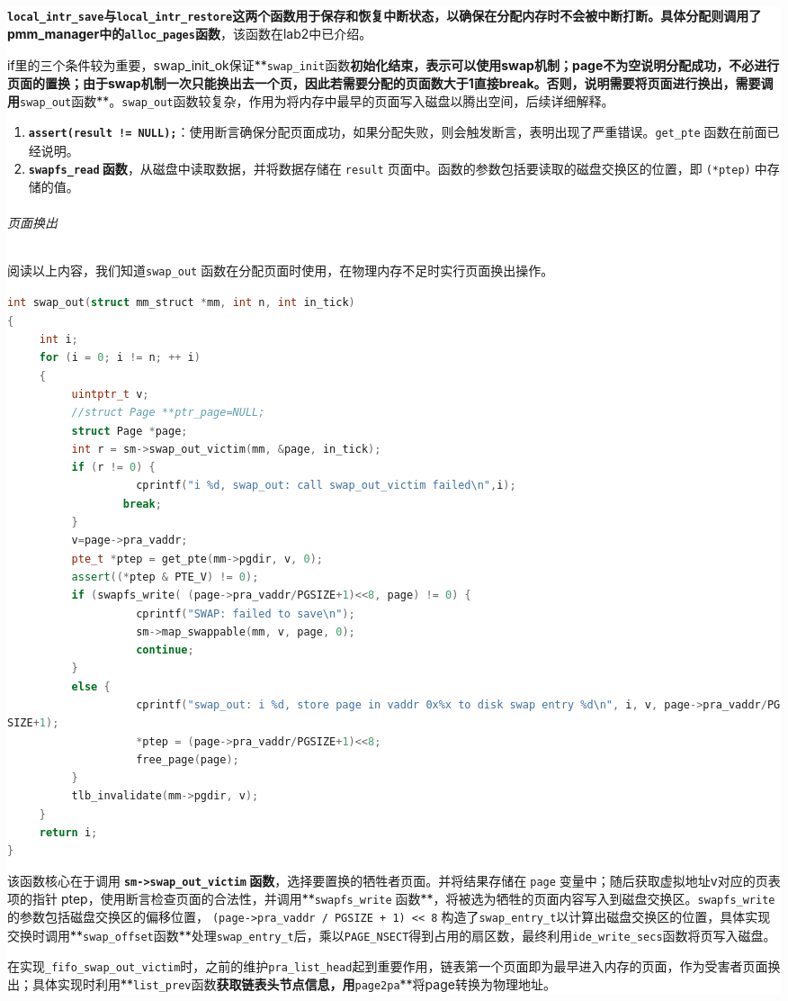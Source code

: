 **`local_intr_save`**与**`local_intr_restore`**这两个函数用于保存和恢复中断状态，以确保在分配内存时不会被中断打断。具体分配则调用了pmm_manager中的**`alloc_pages`函数**，该函数在lab2中已介绍。

if里的三个条件较为重要，swap_init_ok保证**`swap_init`函数**初始化结束，表示可以使用swap机制；page不为空说明分配成功，不必进行页面的置换；由于swap机制一次只能换出去一个页，因此若需要分配的页面数大于1直接break。否则，说明需要将页面进行换出，需要调用**`swap_out`函数**。`swap_out`函数较复杂，作用为将内存中最早的页面写入磁盘以腾出空间，后续详细解释。

1. **`assert(result != NULL);`**：使用断言确保分配页面成功，如果分配失败，则会触发断言，表明出现了严重错误。`get_pte` 函数在前面已经说明。
2. **`swapfs_read` 函数**，从磁盘中读取数据，并将数据存储在 `result` 页面中。函数的参数包括要读取的磁盘交换区的位置，即 `(*ptep)` 中存储的值。

###### 页面换出

阅读以上内容，我们知道`swap_out` 函数在分配页面时使用，在物理内存不足时实行页面换出操作。

```C++
int swap_out(struct mm_struct *mm, int n, int in_tick)
{
     int i;
     for (i = 0; i != n; ++ i)
     {
          uintptr_t v;
          //struct Page **ptr_page=NULL;
          struct Page *page;
          int r = sm->swap_out_victim(mm, &page, in_tick);
          if (r != 0) {
                    cprintf("i %d, swap_out: call swap_out_victim failed\n",i);
                  break;
          }          
          v=page->pra_vaddr; 
          pte_t *ptep = get_pte(mm->pgdir, v, 0);
          assert((*ptep & PTE_V) != 0);
          if (swapfs_write( (page->pra_vaddr/PGSIZE+1)<<8, page) != 0) {
                    cprintf("SWAP: failed to save\n");
                    sm->map_swappable(mm, v, page, 0);
                    continue;
          }
          else {
                    cprintf("swap_out: i %d, store page in vaddr 0x%x to disk swap entry %d\n", i, v, page->pra_vaddr/PGSIZE+1);
                    *ptep = (page->pra_vaddr/PGSIZE+1)<<8;
                    free_page(page);
          }
          tlb_invalidate(mm->pgdir, v);
     }
     return i;
}
```

该函数核心在于调用 **`sm->swap_out_victim` 函数**，选择要置换的牺牲者页面。并将结果存储在 `page` 变量中；随后获取虚拟地址v对应的页表项的指针 ptep，使用断言检查页面的合法性，并调用**`swapfs_write` 函数**，将被选为牺牲的页面内容写入到磁盘交换区。`swapfs_write` 的参数包括磁盘交换区的偏移位置， `(page->pra_vaddr / PGSIZE + 1) << 8` 构造了`swap_entry_t`以计算出磁盘交换区的位置，具体实现交换时调用**`swap_offset`函数**处理`swap_entry_t`后，乘以`PAGE_NSECT`得到占用的扇区数，最终利用`ide_write_secs`函数将页写入磁盘。

在实现`_fifo_swap_out_victim`时，之前的维护`pra_list_head`起到重要作用，链表第一个页面即为最早进入内存的页面，作为受害者页面换出；具体实现时利用**`list_prev`函数**获取链表头节点信息，用**`page2pa`**将page转换为物理地址。
